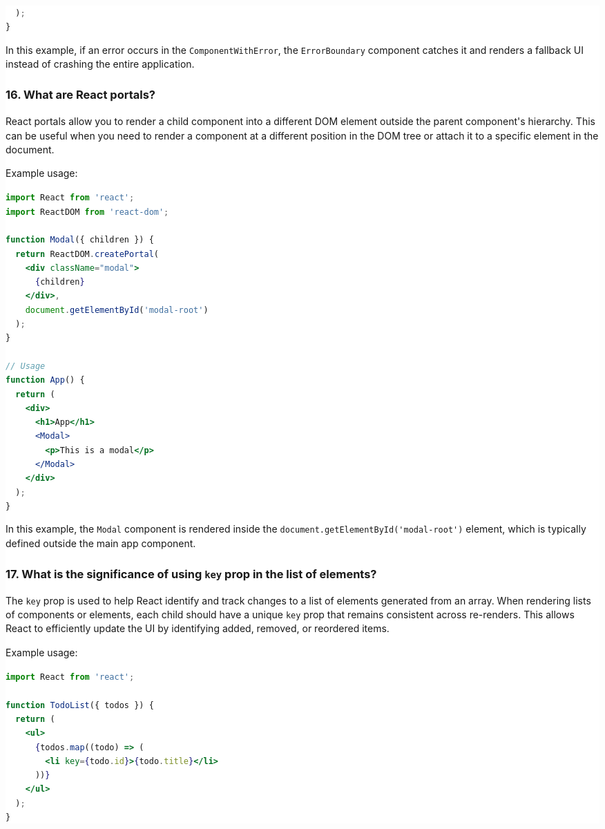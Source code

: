 ```jsx
  );
}
```

In this example, if an error occurs in the `ComponentWithError`, the `ErrorBoundary` component catches it and renders a fallback UI instead of crashing the entire application.

### 16. What are React portals?

React portals allow you to render a child component into a different DOM element outside the parent component's hierarchy. This can be useful when you need to render a component at a different position in the DOM tree or attach it to a specific element in the document.

Example usage:
```jsx
import React from 'react';
import ReactDOM from 'react-dom';

function Modal({ children }) {
  return ReactDOM.createPortal(
    <div className="modal">
      {children}
    </div>,
    document.getElementById('modal-root')
  );
}

// Usage
function App() {
  return (
    <div>
      <h1>App</h1>
      <Modal>
        <p>This is a modal</p>
      </Modal>
    </div>
  );
}
```

In this example, the `Modal` component is rendered inside the `document.getElementById('modal-root')` element, which is typically defined outside the main app component.

### 17. What is the significance of using `key` prop in the list of elements?

The `key` prop is used to help React identify and track changes to a list of elements generated from an array. When rendering lists of components or elements, each child should have a unique `key` prop that remains consistent across re-renders. This allows React to efficiently update the UI by identifying added, removed, or reordered items.

Example usage:
```jsx
import React from 'react';

function TodoList({ todos }) {
  return (
    <ul>
      {todos.map((todo) => (
        <li key={todo.id}>{todo.title}</li>
      ))}
    </ul>
  );
}
```
